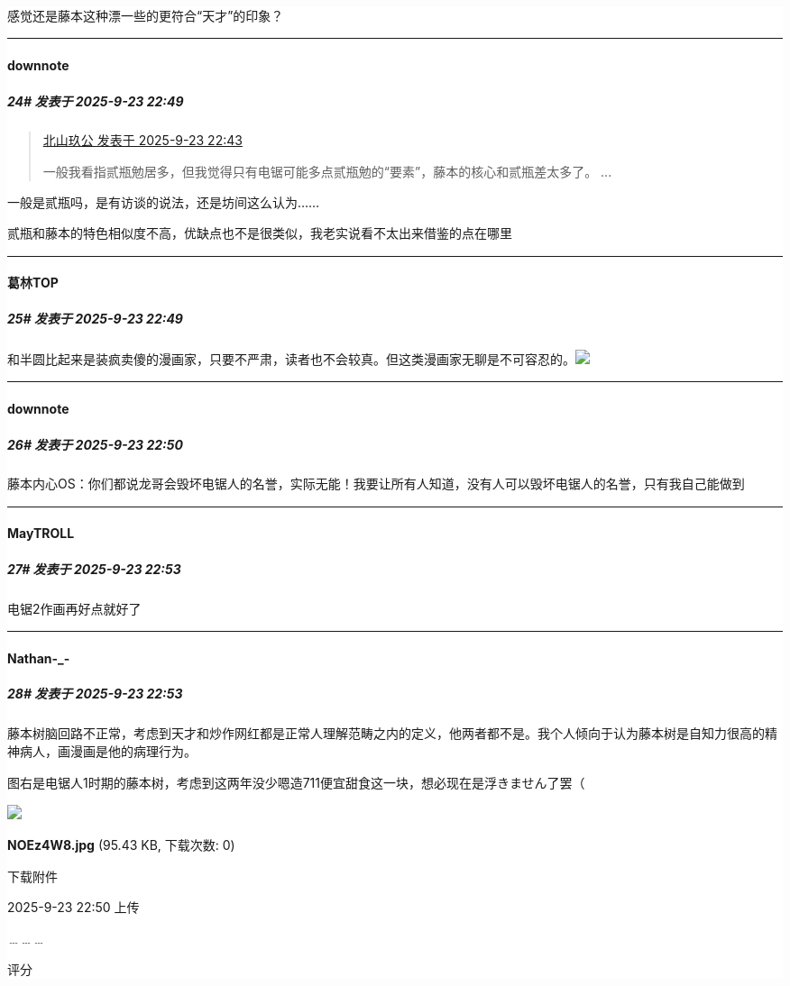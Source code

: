感觉还是藤本这种漂一些的更符合“天才”的印象？

*****

####  downnote  
##### 24#       发表于 2025-9-23 22:49

<blockquote><a href="httphttps://stage1st.com/2b/forum.php?mod=redirect&amp;goto=findpost&amp;pid=68478574&amp;ptid=2262822" target="_blank">北山玖公 发表于 2025-9-23 22:43</a>

一般我看指贰瓶勉居多，但我觉得只有电锯可能多点贰瓶勉的“要素”，藤本的核心和贰瓶差太多了。 ...</blockquote>
一般是贰瓶吗，是有访谈的说法，还是坊间这么认为……

贰瓶和藤本的特色相似度不高，优缺点也不是很类似，我老实说看不太出来借鉴的点在哪里

*****

####  葛林TOP  
##### 25#       发表于 2025-9-23 22:49

和半圆比起来是装疯卖傻的漫画家，只要不严肃，读者也不会较真。但这类漫画家无聊是不可容忍的。<img src="https://static.stage1st.com/image/smiley/face2017/013.png" referrerpolicy="no-referrer">

*****

####  downnote  
##### 26#       发表于 2025-9-23 22:50

藤本内心OS：你们都说龙哥会毁坏电锯人的名誉，实际无能！我要让所有人知道，没有人可以毁坏电锯人的名誉，只有我自己能做到

*****

####  MayTROLL  
##### 27#       发表于 2025-9-23 22:53

电锯2作画再好点就好了

*****

####  Nathan-_-  
##### 28#       发表于 2025-9-23 22:53

藤本树脑回路不正常，考虑到天才和炒作网红都是正常人理解范畴之内的定义，他两者都不是。我个人倾向于认为藤本树是自知力很高的精神病人，画漫画是他的病理行为。

图右是电锯人1时期的藤本树，考虑到这两年没少嗯造711便宜甜食这一块，想必现在是浮きません了罢（

<img src="https://img.stage1st.com/forum/202509/23/225053su5ifu7ffd58ae1f.jpg" referrerpolicy="no-referrer">

<strong>NOEz4W8.jpg</strong> (95.43 KB, 下载次数: 0)

下载附件

2025-9-23 22:50 上传

﹍﹍﹍

评分
